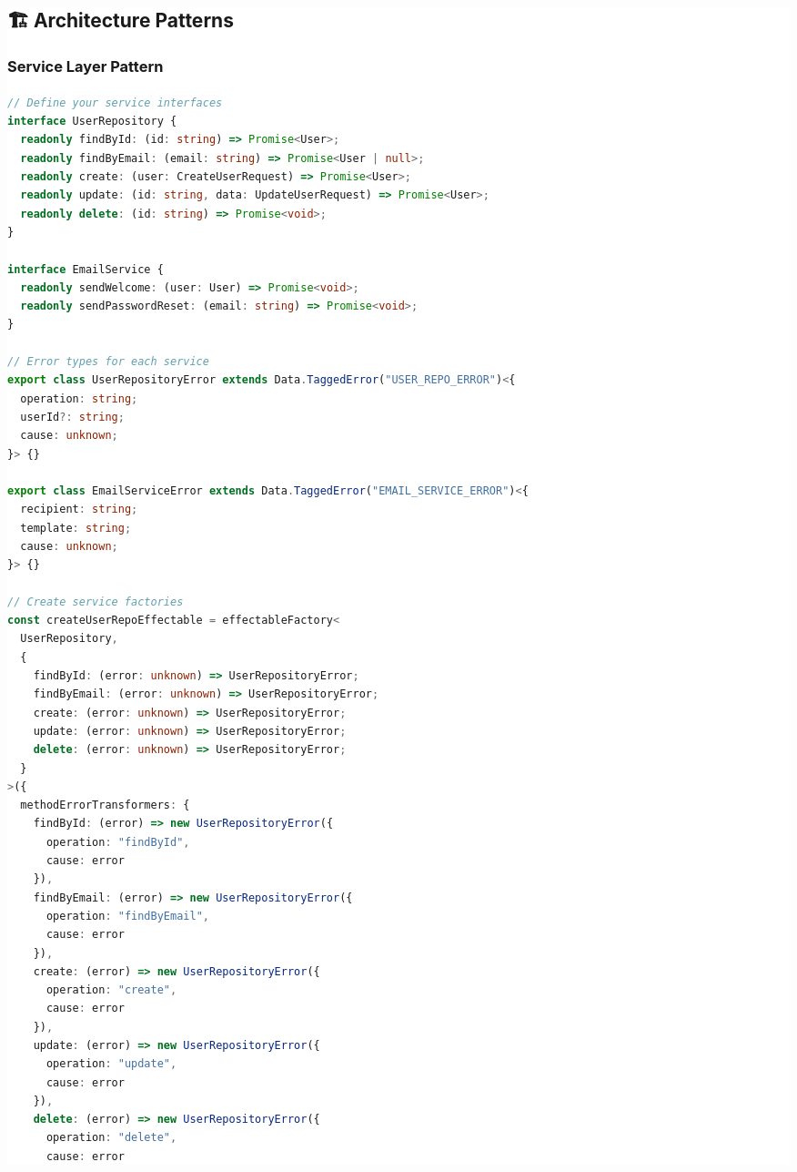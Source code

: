 ## 🏗️ Architecture Patterns

### Service Layer Pattern

```typescript
// Define your service interfaces
interface UserRepository {
  readonly findById: (id: string) => Promise<User>;
  readonly findByEmail: (email: string) => Promise<User | null>;
  readonly create: (user: CreateUserRequest) => Promise<User>;
  readonly update: (id: string, data: UpdateUserRequest) => Promise<User>;
  readonly delete: (id: string) => Promise<void>;
}

interface EmailService {
  readonly sendWelcome: (user: User) => Promise<void>;
  readonly sendPasswordReset: (email: string) => Promise<void>;
}

// Error types for each service
export class UserRepositoryError extends Data.TaggedError("USER_REPO_ERROR")<{
  operation: string;
  userId?: string;
  cause: unknown;
}> {}

export class EmailServiceError extends Data.TaggedError("EMAIL_SERVICE_ERROR")<{
  recipient: string;
  template: string;
  cause: unknown;
}> {}

// Create service factories
const createUserRepoEffectable = effectableFactory<
  UserRepository,
  {
    findById: (error: unknown) => UserRepositoryError;
    findByEmail: (error: unknown) => UserRepositoryError;
    create: (error: unknown) => UserRepositoryError;
    update: (error: unknown) => UserRepositoryError;
    delete: (error: unknown) => UserRepositoryError;
  }
>({
  methodErrorTransformers: {
    findById: (error) => new UserRepositoryError({ 
      operation: "findById", 
      cause: error 
    }),
    findByEmail: (error) => new UserRepositoryError({ 
      operation: "findByEmail", 
      cause: error 
    }),
    create: (error) => new UserRepositoryError({ 
      operation: "create", 
      cause: error 
    }),
    update: (error) => new UserRepositoryError({ 
      operation: "update", 
      cause: error 
    }),
    delete: (error) => new UserRepositoryError({ 
      operation: "delete", 
      cause: error 
```